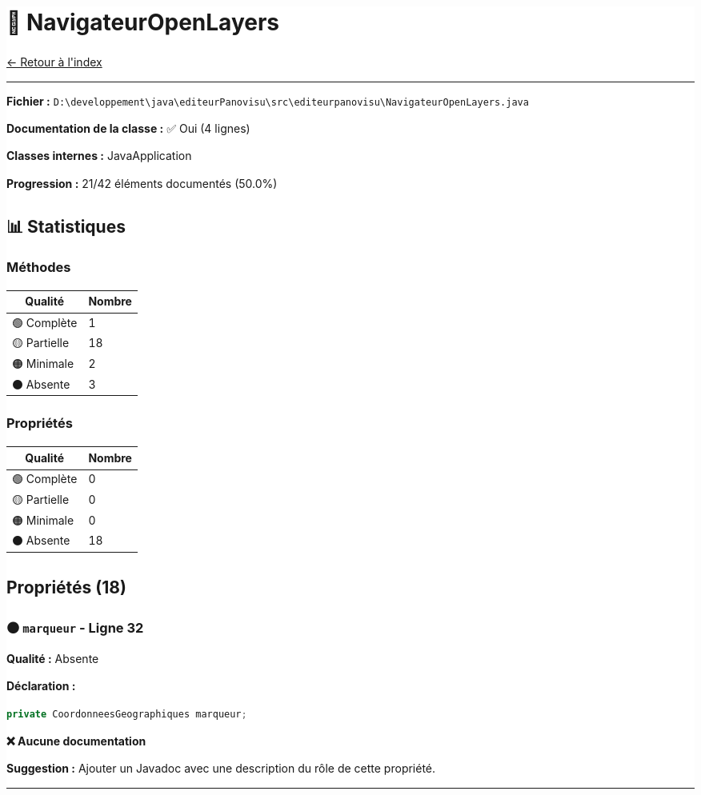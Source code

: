 # 🔶 NavigateurOpenLayers

[← Retour à l'index](../ETAT_DOCUMENTATION.md)

---

**Fichier :** `D:\developpement\java\editeurPanovisu\src\editeurpanovisu\NavigateurOpenLayers.java`

**Documentation de la classe :** ✅ Oui (4 lignes)

**Classes internes :** JavaApplication

**Progression :** 21/42 éléments documentés (50.0%)

## 📊 Statistiques

### Méthodes

| Qualité | Nombre |
|---------|--------|
| 🟢 Complète | 1 |
| 🟡 Partielle | 18 |
| 🟠 Minimale | 2 |
| ⚫ Absente | 3 |

### Propriétés

| Qualité | Nombre |
|---------|--------|
| 🟢 Complète | 0 |
| 🟡 Partielle | 0 |
| 🟠 Minimale | 0 |
| ⚫ Absente | 18 |

## Propriétés (18)

### ⚫ `marqueur` - Ligne 32

**Qualité :** Absente

**Déclaration :**
```java
private CoordonneesGeographiques marqueur;
```

**❌ Aucune documentation**

**Suggestion :** Ajouter un Javadoc avec une description du rôle de cette propriété.

---